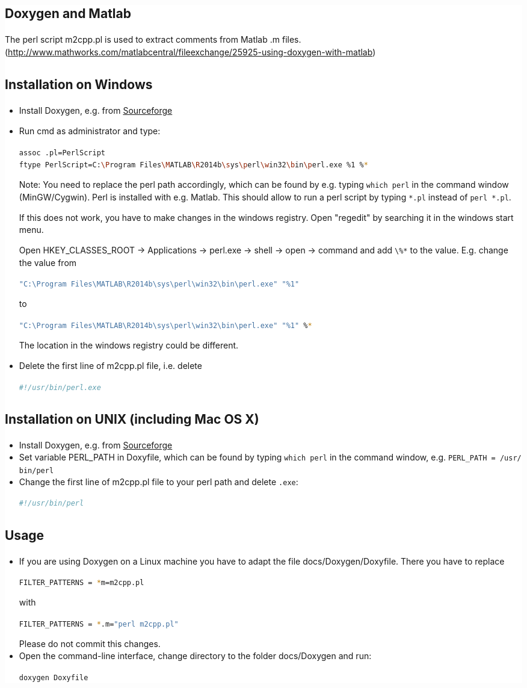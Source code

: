 ## Doxygen and Matlab
The perl script m2cpp.pl is used to extract comments from Matlab .m files. (http://www.mathworks.com/matlabcentral/fileexchange/25925-using-doxygen-with-matlab)

## Installation on Windows
- Install Doxygen, e.g. from [Sourceforge](http://sourceforge.net/projects/doxygen/)
- Run cmd as administrator and type:
	```bash
	assoc .pl=PerlScript
	ftype PerlScript=C:\Program Files\MATLAB\R2014b\sys\perl\win32\bin\perl.exe %1 %*
	```
	Note: You need to replace the perl path accordingly, which can be found by e.g. typing `which perl` in the command window (MinGW/Cygwin). Perl is installed with e.g. Matlab. This should allow to run a perl script by typing `*.pl` instead of `perl *.pl`. 

	If this does not work, you have to make changes in the windows registry. Open "regedit" by searching it in the windows start menu. 

	Open HKEY_CLASSES_ROOT $\rightarrow$ Applications $\rightarrow$ perl.exe $\rightarrow$ shell $\rightarrow$ open $\rightarrow$ command  and add 
	`\%*` 
	to the value. 
	E.g. change the value from 
	```bash
	"C:\Program Files\MATLAB\R2014b\sys\perl\win32\bin\perl.exe" "%1" 
	```
	to 
	```bash
	"C:\Program Files\MATLAB\R2014b\sys\perl\win32\bin\perl.exe" "%1" %*
	```

	The location in the windows registry could be different.
- Delete the first line of m2cpp.pl file, i.e. delete 
	```bash
	#!/usr/bin/perl.exe
	```

## Installation on UNIX (including Mac OS X)
- Install Doxygen, e.g. from [Sourceforge](http://sourceforge.net/projects/doxygen/)
- Set variable PERL\_PATH in Doxyfile, which can be found by typing `which perl` in the command window, e.g. `PERL_PATH = /usr/bin/perl`
- Change the first line of m2cpp.pl file to your perl path and delete `.exe`:  
	```bash
	#!/usr/bin/perl
	```

## Usage
- If you are using Doxygen on a Linux machine you have to adapt the file docs/Doxygen/Doxyfile. There you have to replace 
	```bash
	FILTER_PATTERNS = *m=m2cpp.pl
	```
	with
	```bash
	FILTER_PATTERNS = *.m="perl m2cpp.pl"
	```
	Please do not commit this changes.
- Open the command-line interface, change directory to the folder docs/Doxygen and run:
	```bash
	doxygen Doxyfile
	```